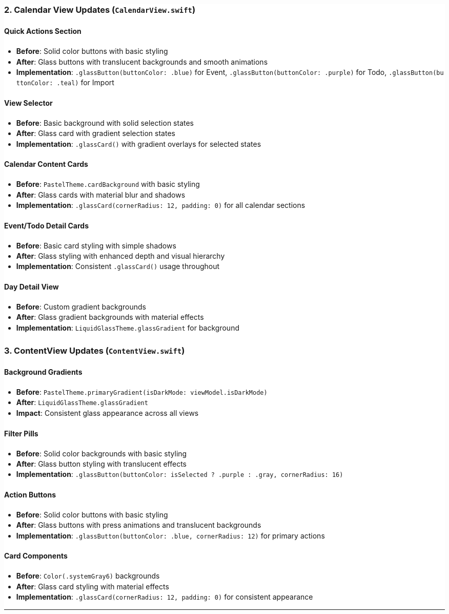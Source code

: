 ### **2. Calendar View Updates (`CalendarView.swift`)**

#### **Quick Actions Section**
- **Before**: Solid color buttons with basic styling
- **After**: Glass buttons with translucent backgrounds and smooth animations
- **Implementation**: `.glassButton(buttonColor: .blue)` for Event, `.glassButton(buttonColor: .purple)` for Todo, `.glassButton(buttonColor: .teal)` for Import

#### **View Selector**
- **Before**: Basic background with solid selection states
- **After**: Glass card with gradient selection states
- **Implementation**: `.glassCard()` with gradient overlays for selected states

#### **Calendar Content Cards**
- **Before**: `PastelTheme.cardBackground` with basic styling
- **After**: Glass cards with material blur and shadows
- **Implementation**: `.glassCard(cornerRadius: 12, padding: 0)` for all calendar sections

#### **Event/Todo Detail Cards**
- **Before**: Basic card styling with simple shadows
- **After**: Glass styling with enhanced depth and visual hierarchy
- **Implementation**: Consistent `.glassCard()` usage throughout

#### **Day Detail View**
- **Before**: Custom gradient backgrounds
- **After**: Glass gradient backgrounds with material effects
- **Implementation**: `LiquidGlassTheme.glassGradient` for background

### **3. ContentView Updates (`ContentView.swift`)**

#### **Background Gradients**
- **Before**: `PastelTheme.primaryGradient(isDarkMode: viewModel.isDarkMode)`
- **After**: `LiquidGlassTheme.glassGradient`
- **Impact**: Consistent glass appearance across all views

#### **Filter Pills**
- **Before**: Solid color backgrounds with basic styling
- **After**: Glass button styling with translucent effects
- **Implementation**: `.glassButton(buttonColor: isSelected ? .purple : .gray, cornerRadius: 16)`

#### **Action Buttons**
- **Before**: Solid color buttons with basic styling
- **After**: Glass buttons with press animations and translucent backgrounds
- **Implementation**: `.glassButton(buttonColor: .blue, cornerRadius: 12)` for primary actions

#### **Card Components**
- **Before**: `Color(.systemGray6)` backgrounds
- **After**: Glass card styling with material effects
- **Implementation**: `.glassCard(cornerRadius: 12, padding: 0)` for consistent appearance

---
